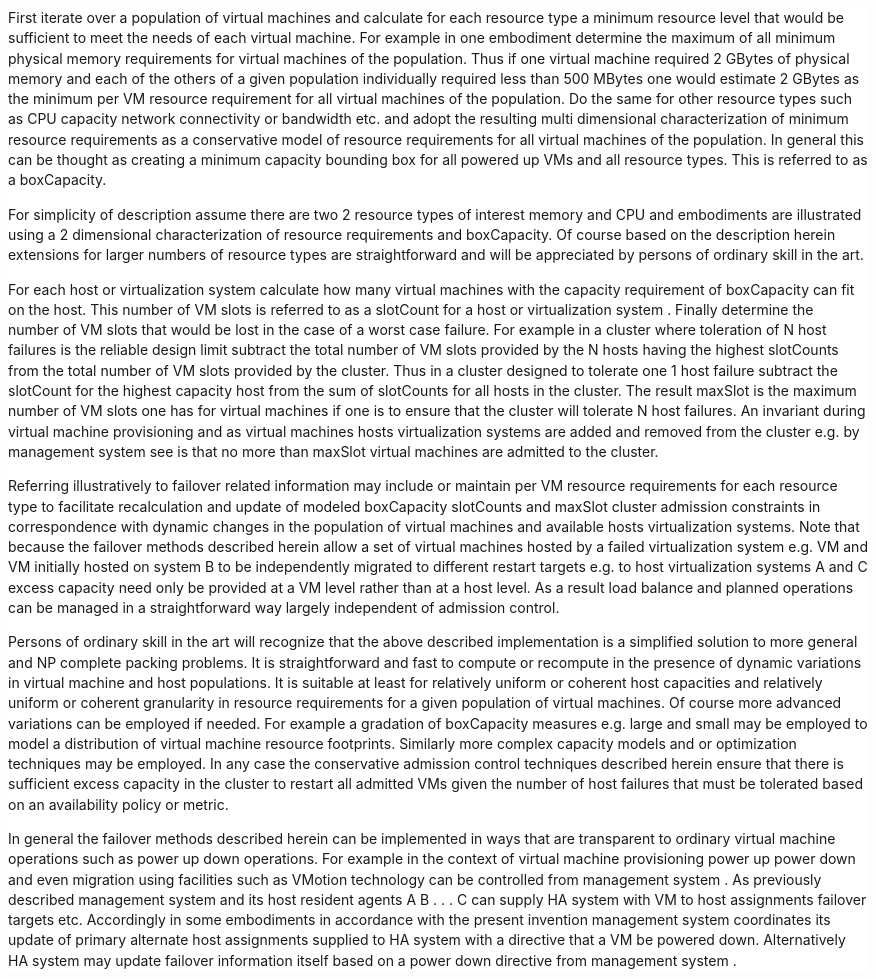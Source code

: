 First iterate over a population of virtual machines and calculate for each resource type a minimum resource level that would be sufficient to meet the needs of each virtual machine. For example in one embodiment determine the maximum of all minimum physical memory requirements for virtual machines of the population. Thus if one virtual machine required 2 GBytes of physical memory and each of the others of a given population individually required less than 500 MBytes one would estimate 2 GBytes as the minimum per VM resource requirement for all virtual machines of the population. Do the same for other resource types such as CPU capacity network connectivity or bandwidth etc. and adopt the resulting multi dimensional characterization of minimum resource requirements as a conservative model of resource requirements for all virtual machines of the population. In general this can be thought as creating a minimum capacity bounding box for all powered up VMs and all resource types. This is referred to as a boxCapacity.

For simplicity of description assume there are two 2 resource types of interest memory and CPU and embodiments are illustrated using a 2 dimensional characterization of resource requirements and boxCapacity. Of course based on the description herein extensions for larger numbers of resource types are straightforward and will be appreciated by persons of ordinary skill in the art.

For each host or virtualization system calculate how many virtual machines with the capacity requirement of boxCapacity can fit on the host. This number of VM slots is referred to as a slotCount for a host or virtualization system . Finally determine the number of VM slots that would be lost in the case of a worst case failure. For example in a cluster where toleration of N host failures is the reliable design limit subtract the total number of VM slots provided by the N hosts having the highest slotCounts from the total number of VM slots provided by the cluster. Thus in a cluster designed to tolerate one 1 host failure subtract the slotCount for the highest capacity host from the sum of slotCounts for all hosts in the cluster. The result maxSlot is the maximum number of VM slots one has for virtual machines if one is to ensure that the cluster will tolerate N host failures. An invariant during virtual machine provisioning and as virtual machines hosts virtualization systems are added and removed from the cluster e.g. by management system see is that no more than maxSlot virtual machines are admitted to the cluster.

Referring illustratively to failover related information may include or maintain per VM resource requirements for each resource type to facilitate recalculation and update of modeled boxCapacity slotCounts and maxSlot cluster admission constraints in correspondence with dynamic changes in the population of virtual machines and available hosts virtualization systems. Note that because the failover methods described herein allow a set of virtual machines hosted by a failed virtualization system e.g. VM and VM initially hosted on system B to be independently migrated to different restart targets e.g. to host virtualization systems A and C excess capacity need only be provided at a VM level rather than at a host level. As a result load balance and planned operations can be managed in a straightforward way largely independent of admission control.

Persons of ordinary skill in the art will recognize that the above described implementation is a simplified solution to more general and NP complete packing problems. It is straightforward and fast to compute or recompute in the presence of dynamic variations in virtual machine and host populations. It is suitable at least for relatively uniform or coherent host capacities and relatively uniform or coherent granularity in resource requirements for a given population of virtual machines. Of course more advanced variations can be employed if needed. For example a gradation of boxCapacity measures e.g. large and small may be employed to model a distribution of virtual machine resource footprints. Similarly more complex capacity models and or optimization techniques may be employed. In any case the conservative admission control techniques described herein ensure that there is sufficient excess capacity in the cluster to restart all admitted VMs given the number of host failures that must be tolerated based on an availability policy or metric.

In general the failover methods described herein can be implemented in ways that are transparent to ordinary virtual machine operations such as power up down operations. For example in the context of virtual machine provisioning power up power down and even migration using facilities such as VMotion technology can be controlled from management system . As previously described management system and its host resident agents A B . . . C can supply HA system with VM to host assignments failover targets etc. Accordingly in some embodiments in accordance with the present invention management system coordinates its update of primary alternate host assignments supplied to HA system with a directive that a VM be powered down. Alternatively HA system may update failover information itself based on a power down directive from management system .
